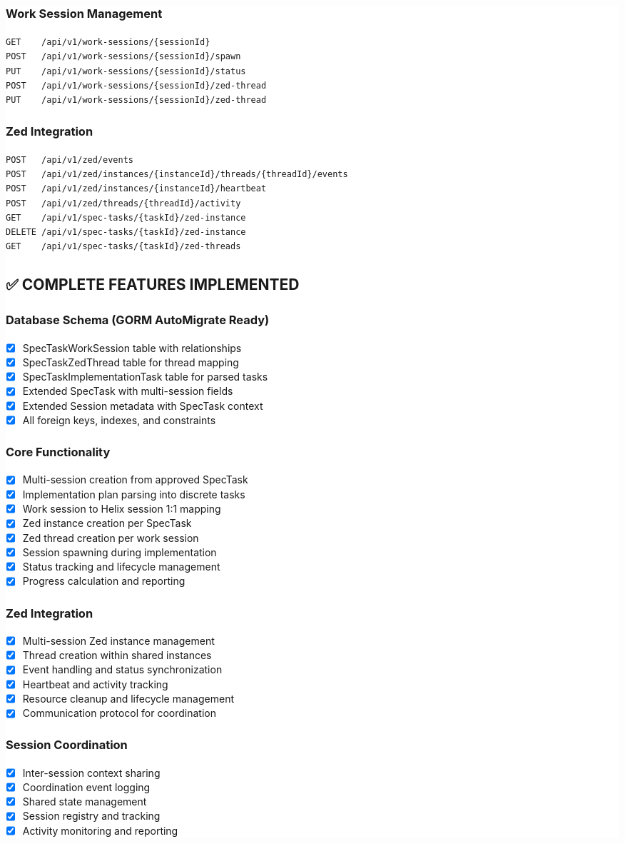 ### Work Session Management
```http
GET    /api/v1/work-sessions/{sessionId}
POST   /api/v1/work-sessions/{sessionId}/spawn
PUT    /api/v1/work-sessions/{sessionId}/status
POST   /api/v1/work-sessions/{sessionId}/zed-thread
PUT    /api/v1/work-sessions/{sessionId}/zed-thread
```

### Zed Integration
```http
POST   /api/v1/zed/events
POST   /api/v1/zed/instances/{instanceId}/threads/{threadId}/events
POST   /api/v1/zed/instances/{instanceId}/heartbeat
POST   /api/v1/zed/threads/{threadId}/activity
GET    /api/v1/spec-tasks/{taskId}/zed-instance
DELETE /api/v1/spec-tasks/{taskId}/zed-instance
GET    /api/v1/spec-tasks/{taskId}/zed-threads
```

## ✅ COMPLETE FEATURES IMPLEMENTED

### Database Schema (GORM AutoMigrate Ready)
- [x] SpecTaskWorkSession table with relationships
- [x] SpecTaskZedThread table for thread mapping
- [x] SpecTaskImplementationTask table for parsed tasks
- [x] Extended SpecTask with multi-session fields
- [x] Extended Session metadata with SpecTask context
- [x] All foreign keys, indexes, and constraints

### Core Functionality
- [x] Multi-session creation from approved SpecTask
- [x] Implementation plan parsing into discrete tasks
- [x] Work session to Helix session 1:1 mapping
- [x] Zed instance creation per SpecTask
- [x] Zed thread creation per work session
- [x] Session spawning during implementation
- [x] Status tracking and lifecycle management
- [x] Progress calculation and reporting

### Zed Integration
- [x] Multi-session Zed instance management
- [x] Thread creation within shared instances
- [x] Event handling and status synchronization
- [x] Heartbeat and activity tracking
- [x] Resource cleanup and lifecycle management
- [x] Communication protocol for coordination

### Session Coordination
- [x] Inter-session context sharing
- [x] Coordination event logging
- [x] Shared state management
- [x] Session registry and tracking
- [x] Activity monitoring and reporting
